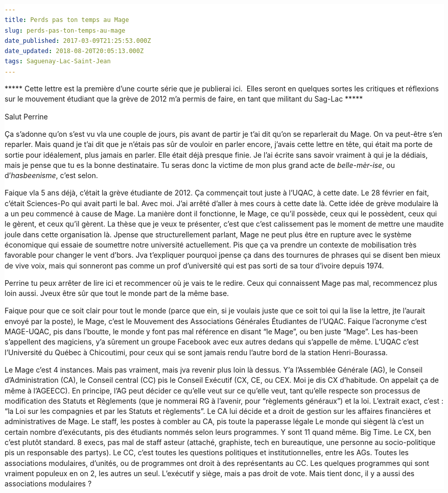 ```yaml
---
title: Perds pas ton temps au Mage
slug: perds-pas-ton-temps-au-mage
date_published: 2017-03-09T21:25:53.000Z
date_updated: 2018-08-20T20:05:13.000Z
tags: Saguenay-Lac-Saint-Jean
---
```


***** Cette lettre est la première d’une courte série que je publierai ici.  Elles seront en quelques sortes les critiques et réflexions sur le mouvement étudiant que la grève de 2012 m’a permis de faire, en tant que militant du Sag-Lac *****

Salut Perrine

Ça s’adonne qu’on s’est vu vla une couple de jours, pis avant de partir je t’ai dit qu’on se reparlerait du Mage. On va peut-être s’en reparler. Mais quand je t’ai dit que je n’étais pas sûr de vouloir en parler encore, j’avais cette lettre en tête, qui était ma porte de sortie pour idéalement, plus jamais en parler. Elle était déjà presque finie. Je l’ai écrite sans savoir vraiment à qui je la dédiais, mais je pense que tu es la bonne destinataire. Tu seras donc la victime de mon plus grand acte de *belle-mèr-ise*, ou d’*hasbeenisme*, c’est selon.

Faique vla 5 ans déjà, c’était la grève étudiante de 2012. Ça commençait tout juste à l’UQAC, à cette date. Le 28 février en fait, c’était Sciences-Po qui avait parti le bal. Avec moi. J’ai arrêté d’aller à mes cours à cette date là. Cette idée de grève modulaire là a un peu commencé à cause de Mage. La manière dont il fonctionne, le Mage, ce qu’il possède, ceux qui le possèdent, ceux qui le gèrent, et ceux qu’il gèrent. La thèse que je veux te présenter, c’est que c’est calissement pas le moment de mettre une maudite joule dans cette organisation là. Jpense que structurellement parlant, Mage ne peut plus être en rupture avec le système économique qui essaie de soumettre notre université actuellement. Pis que ça va prendre un contexte de mobilisation très favorable pour changer le vent d’bors. Jva t’expliquer pourquoi jpense ça dans des tournures de phrases qui se disent ben mieux de vive voix, mais qui sonneront pas comme un prof d’université qui est pas sorti de sa tour d’ivoire depuis 1974.

Perrine tu peux arrêter de lire ici et recommencer où je vais te le redire. Ceux qui connaissent Mage pas mal, recommencez plus loin aussi. Jveux être sûr que tout le monde part de la même base.

Faique pour que ce soit clair pour tout le monde (parce que ein, si je voulais juste que ce soit toi qui la lise la lettre, jte l’aurait envoyé par la poste), le Mage, c’est le Mouvement des Associations Générales Étudiantes de l’UQAC. Faique l’acronyme c’est MAGE-UQAC, pis dans l’boutte, le monde y font pas mal référence en disant “le Mage”, ou ben juste “Mage”. Les has-been s’appellent des magiciens, y’a sûrement un groupe Facebook avec eux autres dedans qui s’appelle de même. L’UQAC c’est l’Université du Québec à Chicoutimi, pour ceux qui se sont jamais rendu l’autre bord de la station Henri-Bourassa.

Le Mage c’est 4 instances. Mais pas vraiment, mais jva revenir plus loin là dessus. Y’a l’Assemblée Générale (AG), le Conseil d’Administration (CA), le Conseil central (CC) pis le Conseil Exécutif (CX, CE, ou CEX. Moi je dis CX d’habitude. On appelait ça de même à l’AGEECC). En principe, l’AG peut décider ce qu’elle veut sur ce qu’elle veut, tant qu’elle respecte son processus de modification des Statuts et Règlements (que je nommerai RG à l’avenir, pour “règlements généraux”) et la loi. L’extrait exact, c’est : “la Loi sur les compagnies et par les Statuts et règlements”. Le CA lui décide et a droit de gestion sur les affaires financières et administratives de Mage. Le staff, les postes à combler au CA, pis toute la paperasse légale Le monde qui siègent là c’est un certain nombre d’exécutants, pis des étudiants nommés selon leurs programmes. Y sont 11 quand même. Big Time. Le CX, ben c’est plutôt standard. 8 execs, pas mal de staff asteur (attaché, graphiste, tech en bureautique, une personne au socio-politique pis un responsable des partys). Le CC, c’est toutes les questions politiques et institutionnelles, entre les AGs. Toutes les associations modulaires, d’unités, ou de programmes ont droit à des représentants au CC. Les quelques programmes qui sont vraiment populeux en on 2, les autres un seul. L’exécutif y siège, mais a pas droit de vote. Mais tient donc, il y a aussi des associations modulaires ?
